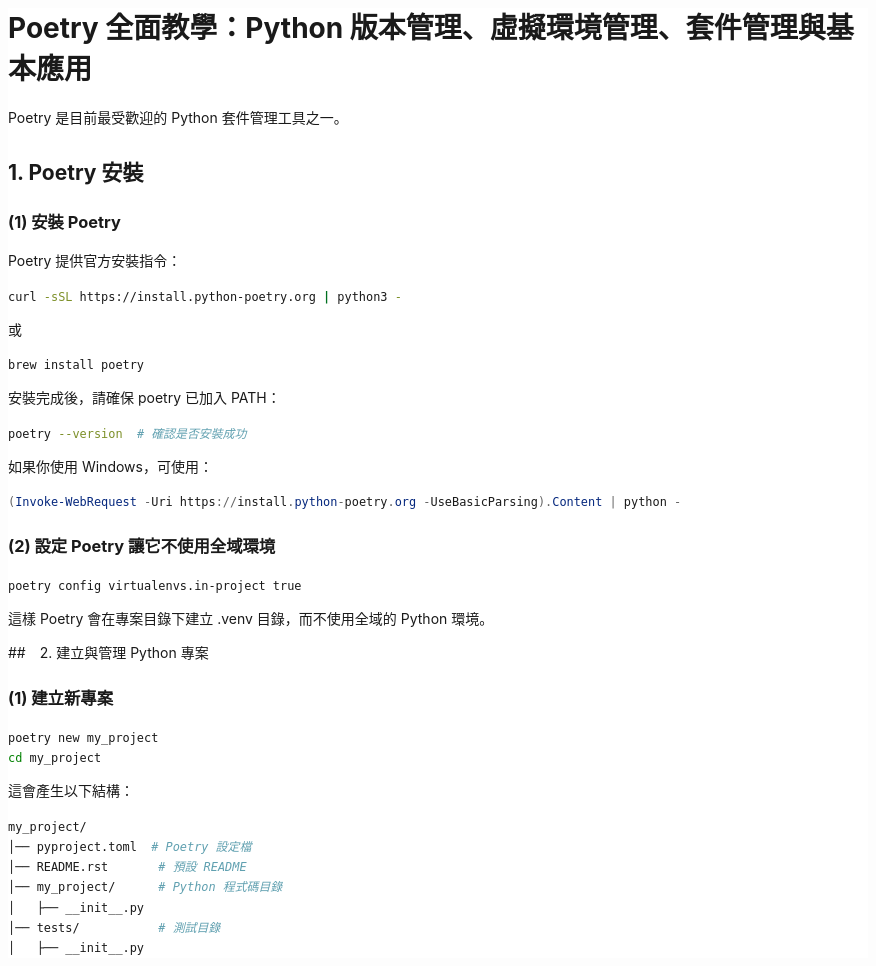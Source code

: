 # Poetry 全面教學：Python 版本管理、虛擬環境管理、套件管理與基本應用  

Poetry 是目前最受歡迎的 Python 套件管理工具之一。  


## 1. Poetry 安裝  

### (1) 安裝 Poetry   
Poetry 提供官方安裝指令：

```sh
curl -sSL https://install.python-poetry.org | python3 -
```
或
```sh
brew install poetry
```


安裝完成後，請確保 poetry 已加入 PATH：

```sh
poetry --version  # 確認是否安裝成功
```
如果你使用 Windows，可使用：

```powershell
(Invoke-WebRequest -Uri https://install.python-poetry.org -UseBasicParsing).Content | python -
```

### (2) 設定 Poetry 讓它不使用全域環境  
```sh
poetry config virtualenvs.in-project true
```
這樣 Poetry 會在專案目錄下建立 .venv 目錄，而不使用全域的 Python 環境。

##　2. 建立與管理 Python 專案  

### (1) 建立新專案
```sh
poetry new my_project
cd my_project
```
這會產生以下結構：

```bash
my_project/
│── pyproject.toml  # Poetry 設定檔
│── README.rst       # 預設 README
│── my_project/      # Python 程式碼目錄
│   ├── __init__.py
│── tests/           # 測試目錄
│   ├── __init__.py
```
